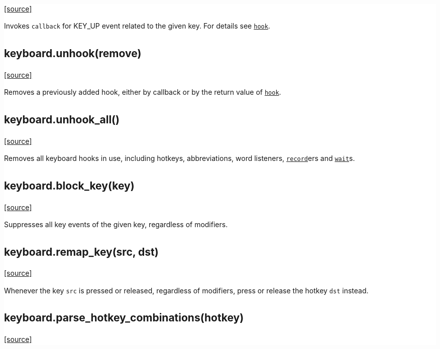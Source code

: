 [\[source\]](https://github.com/boppreh/keyboard/blob/master/keyboard/__init__.py#L619)


Invokes `callback` for KEY_UP event related to the given key. For details see [`hook`](#keyboard.hook).



<a name="keyboard.unhook"/>

## keyboard.**unhook**(remove)

[\[source\]](https://github.com/boppreh/keyboard/blob/master/keyboard/__init__.py#L625)


Removes a previously added hook, either by callback or by the return value
of [`hook`](#keyboard.hook).



<a name="keyboard.unhook_all"/>

## keyboard.**unhook\_all**()

[\[source\]](https://github.com/boppreh/keyboard/blob/master/keyboard/__init__.py#L633)


Removes all keyboard hooks in use, including hotkeys, abbreviations, word
listeners, [`record`](#keyboard.record)ers and [`wait`](#keyboard.wait)s.



<a name="keyboard.block_key"/>

## keyboard.**block\_key**(key)

[\[source\]](https://github.com/boppreh/keyboard/blob/master/keyboard/__init__.py#L645)


Suppresses all key events of the given key, regardless of modifiers.



<a name="keyboard.remap_key"/>

## keyboard.**remap\_key**(src, dst)

[\[source\]](https://github.com/boppreh/keyboard/blob/master/keyboard/__init__.py#L652)


Whenever the key `src` is pressed or released, regardless of modifiers,
press or release the hotkey `dst` instead.



<a name="keyboard.parse_hotkey_combinations"/>

## keyboard.**parse\_hotkey\_combinations**(hotkey)

[\[source\]](https://github.com/boppreh/keyboard/blob/master/keyboard/__init__.py#L666)

